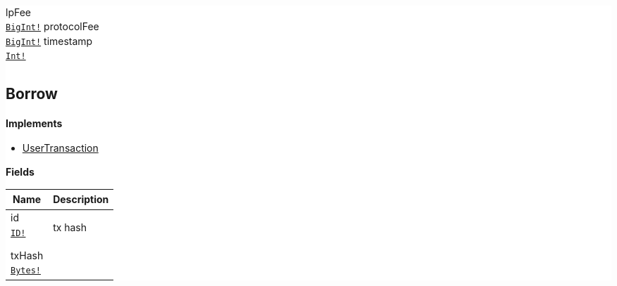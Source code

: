 </td>
</tr>
<tr>
<td>
lpFee<br />
<a href="/docs/Fantom-v3/scalars#bigint"><code>BigInt!</code></a>
</td>
<td>

</td>
</tr>
<tr>
<td>
protocolFee<br />
<a href="/docs/Fantom-v3/scalars#bigint"><code>BigInt!</code></a>
</td>
<td>

</td>
</tr>
<tr>
<td>
timestamp<br />
<a href="/docs/Fantom-v3/scalars#int"><code>Int!</code></a>
</td>
<td>

</td>
</tr>
</tbody>
</table>

## Borrow



<p style={{ marginBottom: "0.4em" }}><strong>Implements</strong></p>

- [UserTransaction](/docs/Fantom-v3/interfaces#usertransaction)

<p style={{ marginBottom: "0.4em" }}><strong>Fields</strong></p>

<table>
<thead><tr><th>Name</th><th>Description</th></tr></thead>
<tbody>
<tr>
<td>
id<br />
<a href="/docs/Fantom-v3/scalars#id"><code>ID!</code></a>
</td>
<td>
<p>tx hash</p>
</td>
</tr>
<tr>
<td>
txHash<br />
<a href="/docs/Fantom-v3/scalars#bytes"><code>Bytes!</code></a>
</td>
<td>
